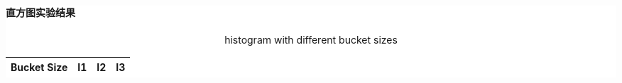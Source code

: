 #### 直方图实验结果

<center> histogram with different bucket sizes </center>

| Bucket Size |                              I1                              |                              I2                              |                              I3                              |
| :---------: | :----------------------------------------------------------: | :----------------------------------------------------------: | :----------------------------------------------------------: |
